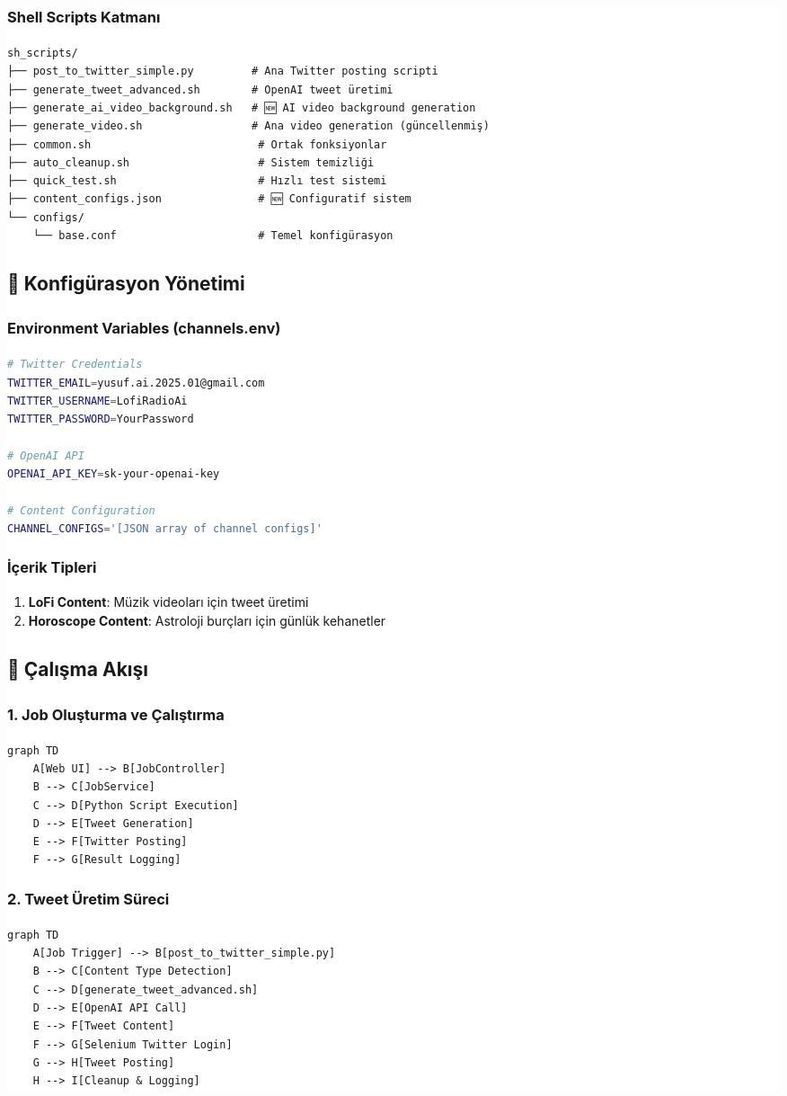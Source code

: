### Shell Scripts Katmanı
```
sh_scripts/
├── post_to_twitter_simple.py         # Ana Twitter posting scripti
├── generate_tweet_advanced.sh        # OpenAI tweet üretimi
├── generate_ai_video_background.sh   # 🆕 AI video background generation
├── generate_video.sh                 # Ana video generation (güncellenmiş)
├── common.sh                          # Ortak fonksiyonlar
├── auto_cleanup.sh                    # Sistem temizliği
├── quick_test.sh                      # Hızlı test sistemi
├── content_configs.json               # 🆕 Configuratif sistem
└── configs/
    └── base.conf                      # Temel konfigürasyon
```

## 🔧 Konfigürasyon Yönetimi

### Environment Variables (channels.env)
```bash
# Twitter Credentials
TWITTER_EMAIL=yusuf.ai.2025.01@gmail.com
TWITTER_USERNAME=LofiRadioAi
TWITTER_PASSWORD=YourPassword

# OpenAI API
OPENAI_API_KEY=sk-your-openai-key

# Content Configuration
CHANNEL_CONFIGS='[JSON array of channel configs]'
```

### İçerik Tipleri
1. **LoFi Content**: Müzik videoları için tweet üretimi
2. **Horoscope Content**: Astroloji burçları için günlük kehanetler

## 🚀 Çalışma Akışı

### 1. Job Oluşturma ve Çalıştırma
```mermaid
graph TD
    A[Web UI] --> B[JobController]
    B --> C[JobService]
    C --> D[Python Script Execution]
    D --> E[Tweet Generation]
    E --> F[Twitter Posting]
    F --> G[Result Logging]
```

### 2. Tweet Üretim Süreci
```mermaid
graph TD
    A[Job Trigger] --> B[post_to_twitter_simple.py]
    B --> C[Content Type Detection]
    C --> D[generate_tweet_advanced.sh]
    D --> E[OpenAI API Call]
    E --> F[Tweet Content]
    F --> G[Selenium Twitter Login]
    G --> H[Tweet Posting]
    H --> I[Cleanup & Logging]
```
